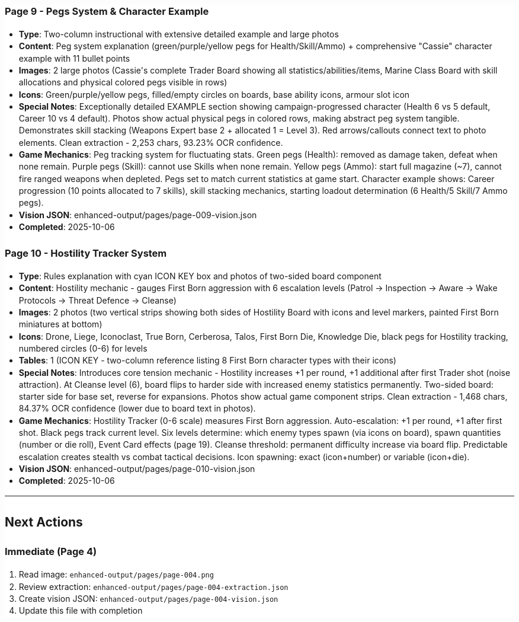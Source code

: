 ### Page 9 - Pegs System & Character Example
- **Type**: Two-column instructional with extensive detailed example and large photos
- **Content**: Peg system explanation (green/purple/yellow pegs for Health/Skill/Ammo) + comprehensive "Cassie" character example with 11 bullet points
- **Images**: 2 large photos (Cassie's complete Trader Board showing all statistics/abilities/items, Marine Class Board with skill allocations and physical colored pegs visible in rows)
- **Icons**: Green/purple/yellow pegs, filled/empty circles on boards, base ability icons, armour slot icon
- **Special Notes**: Exceptionally detailed EXAMPLE section showing campaign-progressed character (Health 6 vs 5 default, Career 10 vs 4 default). Photos show actual physical pegs in colored rows, making abstract peg system tangible. Demonstrates skill stacking (Weapons Expert base 2 + allocated 1 = Level 3). Red arrows/callouts connect text to photo elements. Clean extraction - 2,253 chars, 93.23% OCR confidence.
- **Game Mechanics**: Peg tracking system for fluctuating stats. Green pegs (Health): removed as damage taken, defeat when none remain. Purple pegs (Skill): cannot use Skills when none remain. Yellow pegs (Ammo): start full magazine (~7), cannot fire ranged weapons when depleted. Pegs set to match current statistics at game start. Character example shows: Career progression (10 points allocated to 7 skills), skill stacking mechanics, starting loadout determination (6 Health/5 Skill/7 Ammo pegs).
- **Vision JSON**: enhanced-output/pages/page-009-vision.json
- **Completed**: 2025-10-06

### Page 10 - Hostility Tracker System
- **Type**: Rules explanation with cyan ICON KEY box and photos of two-sided board component
- **Content**: Hostility mechanic - gauges First Born aggression with 6 escalation levels (Patrol → Inspection → Aware → Wake Protocols → Threat Defence → Cleanse)
- **Images**: 2 photos (two vertical strips showing both sides of Hostility Board with icons and level markers, painted First Born miniatures at bottom)
- **Icons**: Drone, Liege, Iconoclast, True Born, Cerberosa, Talos, First Born Die, Knowledge Die, black pegs for Hostility tracking, numbered circles (0-6) for levels
- **Tables**: 1 (ICON KEY - two-column reference listing 8 First Born character types with their icons)
- **Special Notes**: Introduces core tension mechanic - Hostility increases +1 per round, +1 additional after first Trader shot (noise attraction). At Cleanse level (6), board flips to harder side with increased enemy statistics permanently. Two-sided board: starter side for base set, reverse for expansions. Photos show actual game component strips. Clean extraction - 1,468 chars, 84.37% OCR confidence (lower due to board text in photos).
- **Game Mechanics**: Hostility Tracker (0-6 scale) measures First Born aggression. Auto-escalation: +1 per round, +1 after first shot. Black pegs track current level. Six levels determine: which enemy types spawn (via icons on board), spawn quantities (number or die roll), Event Card effects (page 19). Cleanse threshold: permanent difficulty increase via board flip. Predictable escalation creates stealth vs combat tactical decisions. Icon spawning: exact (icon+number) or variable (icon+die).
- **Vision JSON**: enhanced-output/pages/page-010-vision.json
- **Completed**: 2025-10-06

---

## Next Actions

### Immediate (Page 4)
1. Read image: `enhanced-output/pages/page-004.png`
2. Review extraction: `enhanced-output/pages/page-004-extraction.json`
3. Create vision JSON: `enhanced-output/pages/page-004-vision.json`
4. Update this file with completion

